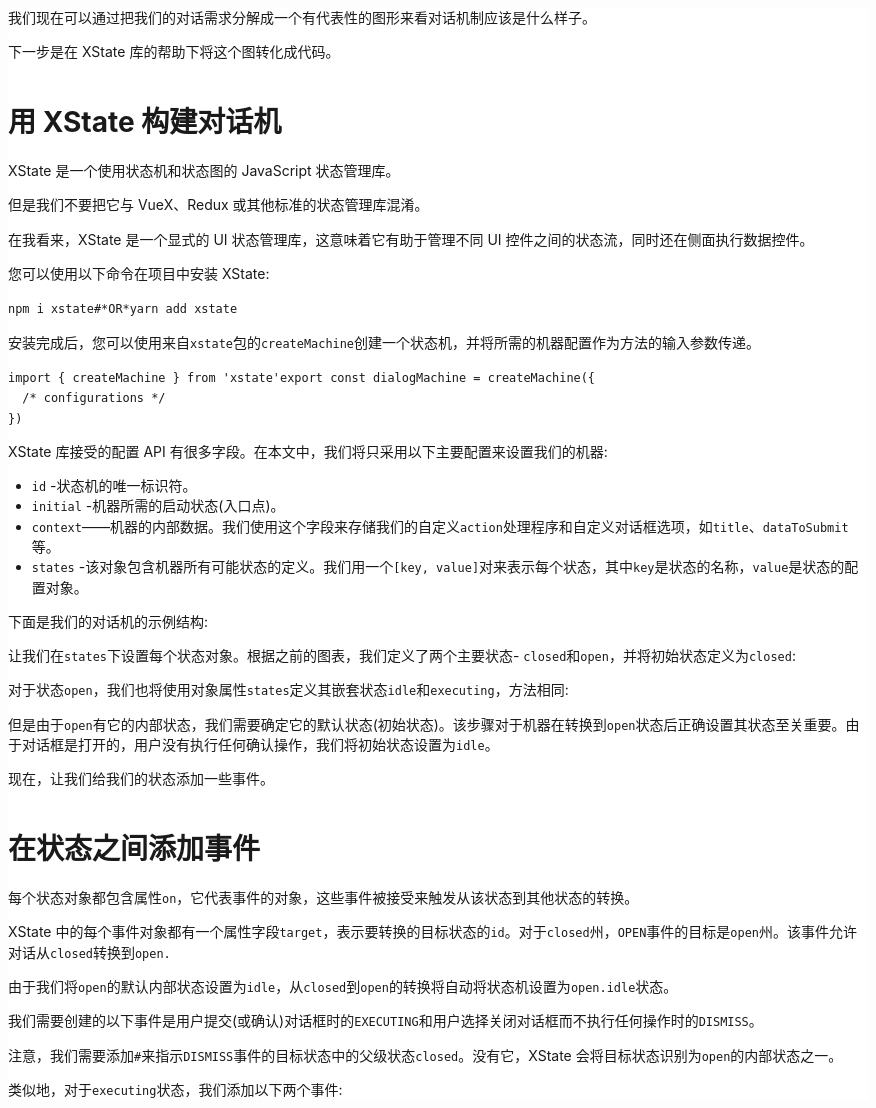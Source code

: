 我们现在可以通过把我们的对话需求分解成一个有代表性的图形来看对话机制应该是什么样子。

下一步是在 XState 库的帮助下将这个图转化成代码。

# 用 XState 构建对话机

XState 是一个使用状态机和状态图的 JavaScript 状态管理库。

但是我们不要把它与 VueX、Redux 或其他标准的状态管理库混淆。

在我看来，XState 是一个显式的 UI 状态管理库，这意味着它有助于管理不同 UI 控件之间的状态流，同时还在侧面执行数据控件。

您可以使用以下命令在项目中安装 XState:

```
npm i xstate#*OR*yarn add xstate
```

安装完成后，您可以使用来自`xstate`包的`createMachine`创建一个状态机，并将所需的机器配置作为方法的输入参数传递。

```
import { createMachine } from 'xstate'export const dialogMachine = createMachine({
  /* configurations */
})
```

XState 库接受的配置 API 有很多字段。在本文中，我们将只采用以下主要配置来设置我们的机器:

*   `id` -状态机的唯一标识符。
*   `initial` -机器所需的启动状态(入口点)。
*   `context`——机器的内部数据。我们使用这个字段来存储我们的自定义`action`处理程序和自定义对话框选项，如`title`、`dataToSubmit`等。
*   `states` -该对象包含机器所有可能状态的定义。我们用一个`[key, value]`对来表示每个状态，其中`key`是状态的名称，`value`是状态的配置对象。

下面是我们的对话机的示例结构:

让我们在`states`下设置每个状态对象。根据之前的图表，我们定义了两个主要状态- `closed`和`open`，并将初始状态定义为`closed`:

对于状态`open`，我们也将使用对象属性`states`定义其嵌套状态`idle`和`executing`，方法相同:

但是由于`open`有它的内部状态，我们需要确定它的默认状态(初始状态)。该步骤对于机器在转换到`open`状态后正确设置其状态至关重要。由于对话框是打开的，用户没有执行任何确认操作，我们将初始状态设置为`idle`。

现在，让我们给我们的状态添加一些事件。

# 在状态之间添加事件

每个状态对象都包含属性`on`，它代表事件的对象，这些事件被接受来触发从该状态到其他状态的转换。

XState 中的每个事件对象都有一个属性字段`target`，表示要转换的目标状态的`id`。对于`closed`州，`OPEN`事件的目标是`open`州。该事件允许对话从`closed`转换到`open.`

由于我们将`open`的默认内部状态设置为`idle`，从`closed`到`open`的转换将自动将状态机设置为`open.idle`状态。

我们需要创建的以下事件是用户提交(或确认)对话框时的`EXECUTING`和用户选择关闭对话框而不执行任何操作时的`DISMISS`。

注意，我们需要添加`#`来指示`DISMISS`事件的目标状态中的父级状态`closed`。没有它，XState 会将目标状态识别为`open`的内部状态之一。

类似地，对于`executing`状态，我们添加以下两个事件:

